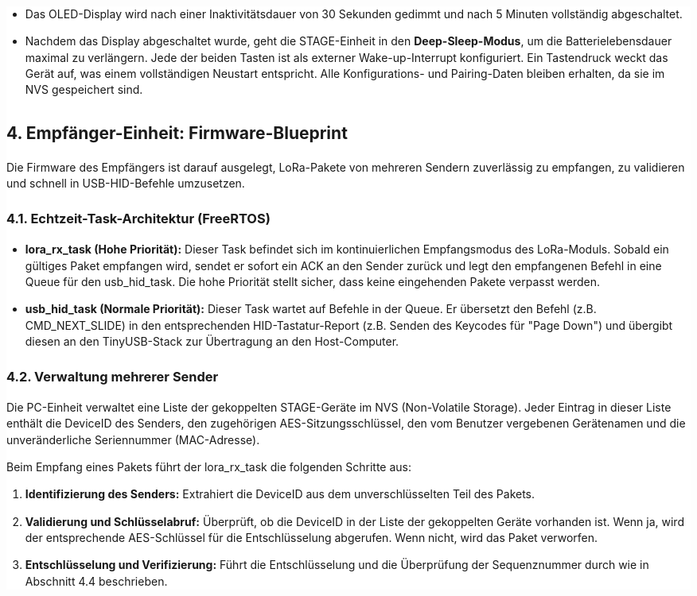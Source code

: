 - Das OLED-Display wird nach einer Inaktivitätsdauer von 30 Sekunden
  gedimmt und nach 5 Minuten vollständig abgeschaltet.

- Nachdem das Display abgeschaltet wurde, geht die STAGE-Einheit in den
  **Deep-Sleep-Modus**, um die Batterielebensdauer maximal zu
  verlängern. Jede der beiden Tasten ist als externer Wake-up-Interrupt
  konfiguriert. Ein Tastendruck weckt das Gerät auf, was einem
  vollständigen Neustart entspricht. Alle Konfigurations- und
  Pairing-Daten bleiben erhalten, da sie im NVS gespeichert sind.

## 4. Empfänger-Einheit: Firmware-Blueprint

Die Firmware des Empfängers ist darauf ausgelegt, LoRa-Pakete von
mehreren Sendern zuverlässig zu empfangen, zu validieren und schnell in
USB-HID-Befehle umzusetzen.

### 4.1. Echtzeit-Task-Architektur (FreeRTOS)

- **lora_rx_task (Hohe Priorität):** Dieser Task befindet sich im
  kontinuierlichen Empfangsmodus des LoRa-Moduls. Sobald ein gültiges
  Paket empfangen wird, sendet er sofort ein ACK an den Sender zurück
  und legt den empfangenen Befehl in eine Queue für den usb_hid_task.
  Die hohe Priorität stellt sicher, dass keine eingehenden Pakete
  verpasst werden.

- **usb_hid_task (Normale Priorität):** Dieser Task wartet auf Befehle
  in der Queue. Er übersetzt den Befehl (z.B. CMD_NEXT_SLIDE) in den
  entsprechenden HID-Tastatur-Report (z.B. Senden des Keycodes für
  \"Page Down\") und übergibt diesen an den TinyUSB-Stack zur
  Übertragung an den Host-Computer.

### 4.2. Verwaltung mehrerer Sender

Die PC-Einheit verwaltet eine Liste der gekoppelten STAGE-Geräte im NVS
(Non-Volatile Storage). Jeder Eintrag in dieser Liste enthält die
DeviceID des Senders, den zugehörigen AES-Sitzungsschlüssel, den vom
Benutzer vergebenen Gerätenamen und die unveränderliche Seriennummer
(MAC-Adresse).

Beim Empfang eines Pakets führt der lora_rx_task die folgenden Schritte
aus:

1. **Identifizierung des Senders:** Extrahiert die DeviceID aus dem
    unverschlüsselten Teil des Pakets.

2. **Validierung und Schlüsselabruf:** Überprüft, ob die DeviceID in
    der Liste der gekoppelten Geräte vorhanden ist. Wenn ja, wird der
    entsprechende AES-Schlüssel für die Entschlüsselung abgerufen. Wenn
    nicht, wird das Paket verworfen.

3. **Entschlüsselung und Verifizierung:** Führt die Entschlüsselung und
    die Überprüfung der Sequenznummer durch wie in Abschnitt 4.4
    beschrieben.
